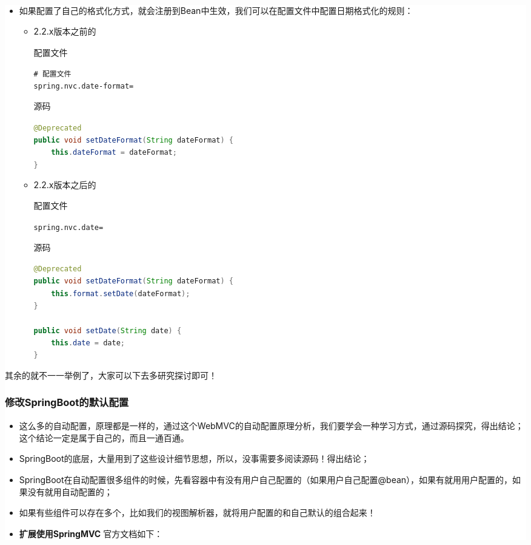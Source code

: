 - 如果配置了自己的格式化方式，就会注册到Bean中生效，我们可以在配置文件中配置日期格式化的规则：

  - 2.2.x版本之前的

    配置文件

    ```properties
    # 配置文件
    spring.nvc.date-format=
    ```

    源码

    ```java
    @Deprecated
    public void setDateFormat(String dateFormat) {
        this.dateFormat = dateFormat;
    }
    ```

  - 2.2.x版本之后的

    配置文件

    ```properties
    spring.nvc.date=
    ```

    源码

    ```java
    @Deprecated
    public void setDateFormat(String dateFormat) {
        this.format.setDate(dateFormat);
    }
    
    public void setDate(String date) {
        this.date = date;
    }
    ```

    

其余的就不一一举例了，大家可以下去多研究探讨即可！



### 修改SpringBoot的默认配置

- 这么多的自动配置，原理都是一样的，通过这个WebMVC的自动配置原理分析，我们要学会一种学习方式，通过源码探究，得出结论；这个结论一定是属于自己的，而且一通百通。

- SpringBoot的底层，大量用到了这些设计细节思想，所以，没事需要多阅读源码！得出结论；

- SpringBoot在自动配置很多组件的时候，先看容器中有没有用户自己配置的（如果用户自己配置@bean），如果有就用用户配置的，如果没有就用自动配置的；

- 如果有些组件可以存在多个，比如我们的视图解析器，就将用户配置的和自己默认的组合起来！

- **扩展使用SpringMVC**  官方文档如下：
